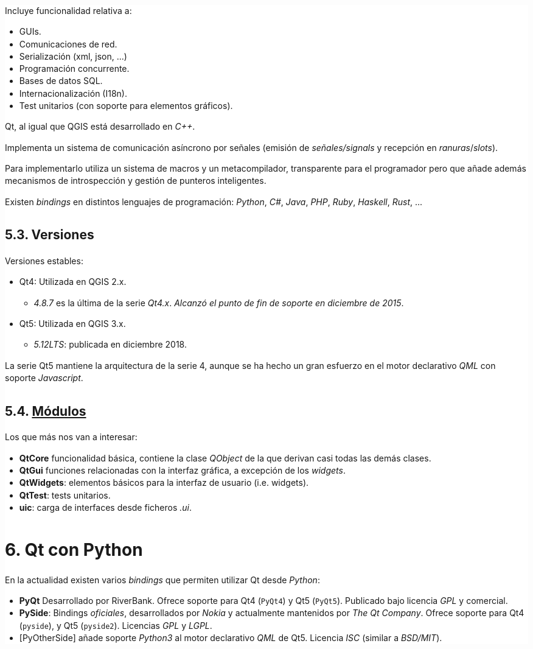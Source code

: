 Incluye funcionalidad relativa a:
- GUIs.
- Comunicaciones de red.
- Serialización (xml, json, ...)
- Programación concurrente.
- Bases de datos SQL.
- Internacionalización (I18n).
- Test unitarios (con soporte para elementos gráficos).



Qt, al igual que QGIS está desarrollado en _C++_.

Implementa un sistema de comunicación asíncrono por señales (emisión de _señales/signals_ y recepción en _ranuras_/_slots_).

Para implementarlo utiliza un sistema de macros y un metacompilador, transparente para el programador pero que añade además mecanismos de introspección y gestión de punteros inteligentes.

Existen _bindings_ en distintos lenguajes de programación: _Python_, _C\#_, _Java_, _PHP_, _Ruby_, _Haskell_, _Rust_, ...




## 5.3. Versiones


Versiones estables:
- Qt4: Utilizada en QGIS 2.x.
    - _4.8.7_ es la última de la serie _Qt4.x_. _Alcanzó el punto de fin de soporte en diciembre de 2015_. 

- Qt5: Utilizada en QGIS 3.x.
    - _5.12LTS_: publicada en diciembre 2018.

La serie Qt5 mantiene la arquitectura de la serie 4, aunque se ha hecho un gran esfuerzo en el motor declarativo _QML_ con soporte _Javascript_.



## 5.4. [Módulos](https://www.riverbankcomputing.com/static/Docs/PyQt5/module_index.html#ref-module-index)

Los que más nos van a interesar:
- **QtCore** funcionalidad básica, contiene la clase _QObject_ de la que derivan casi todas las demás clases.
- **QtGui** funciones relacionadas con la interfaz gráfica, a excepción de los _widgets_.
- **QtWidgets**: elementos básicos para la interfaz de usuario (i.e. widgets).
- **QtTest**: tests unitarios.
- **uic**: carga de interfaces desde ficheros _.ui_.


# 6. Qt con Python

En la actualidad existen varios _bindings_ que permiten utilizar Qt desde _Python_:
- **PyQt** Desarrollado por RiverBank. Ofrece soporte para Qt4 (`PyQt4`) y Qt5 (`PyQt5`). Publicado bajo licencia _GPL_ y comercial.
- **PySide**: Bindings _oficiales_, desarrollados por _Nokia_ y actualmente mantenidos por _The Qt Company_. Ofrece soporte para Qt4 (`pyside`), y Qt5 (`pyside2`). Licencias _GPL_ y _LGPL_.
- [PyOtherSide] añade soporte _Python3_ al motor declarativo _QML_ de Qt5. Licencia _ISC_ (similar a _BSD/MIT_).
